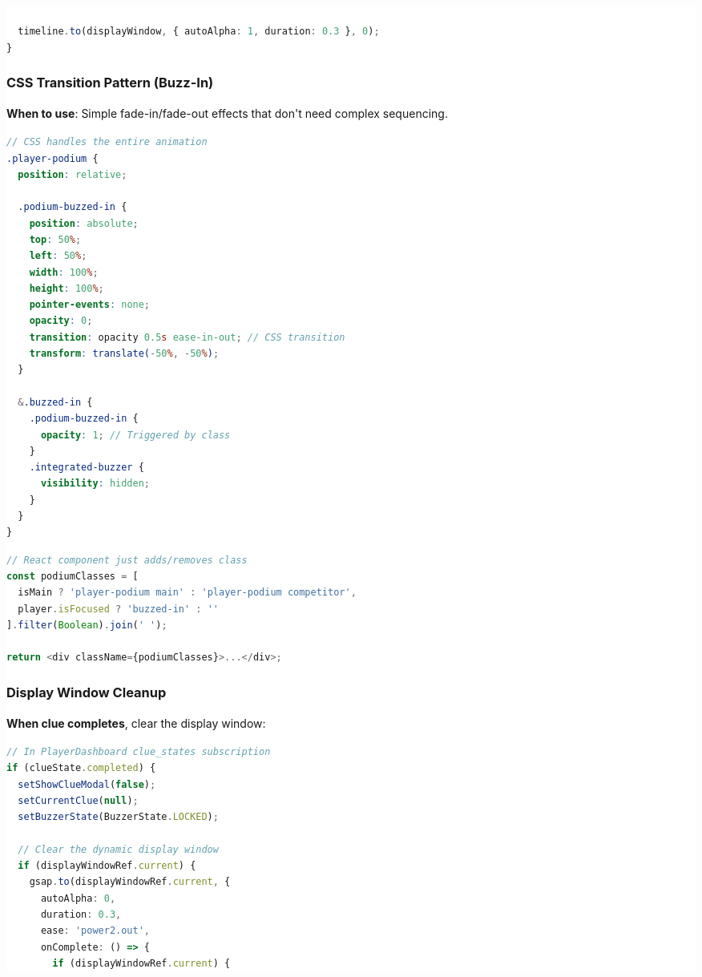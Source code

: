 ```typescript

  timeline.to(displayWindow, { autoAlpha: 1, duration: 0.3 }, 0);
}
```

### CSS Transition Pattern (Buzz-In)

**When to use**: Simple fade-in/fade-out effects that don't need complex sequencing.

```scss
// CSS handles the entire animation
.player-podium {
  position: relative;

  .podium-buzzed-in {
    position: absolute;
    top: 50%;
    left: 50%;
    width: 100%;
    height: 100%;
    pointer-events: none;
    opacity: 0;
    transition: opacity 0.5s ease-in-out; // CSS transition
    transform: translate(-50%, -50%);
  }

  &.buzzed-in {
    .podium-buzzed-in {
      opacity: 1; // Triggered by class
    }
    .integrated-buzzer {
      visibility: hidden;
    }
  }
}
```

```typescript
// React component just adds/removes class
const podiumClasses = [
  isMain ? 'player-podium main' : 'player-podium competitor',
  player.isFocused ? 'buzzed-in' : ''
].filter(Boolean).join(' ');

return <div className={podiumClasses}>...</div>;
```

### Display Window Cleanup

**When clue completes**, clear the display window:

```typescript
// In PlayerDashboard clue_states subscription
if (clueState.completed) {
  setShowClueModal(false);
  setCurrentClue(null);
  setBuzzerState(BuzzerState.LOCKED);

  // Clear the dynamic display window
  if (displayWindowRef.current) {
    gsap.to(displayWindowRef.current, {
      autoAlpha: 0,
      duration: 0.3,
      ease: 'power2.out',
      onComplete: () => {
        if (displayWindowRef.current) {
```